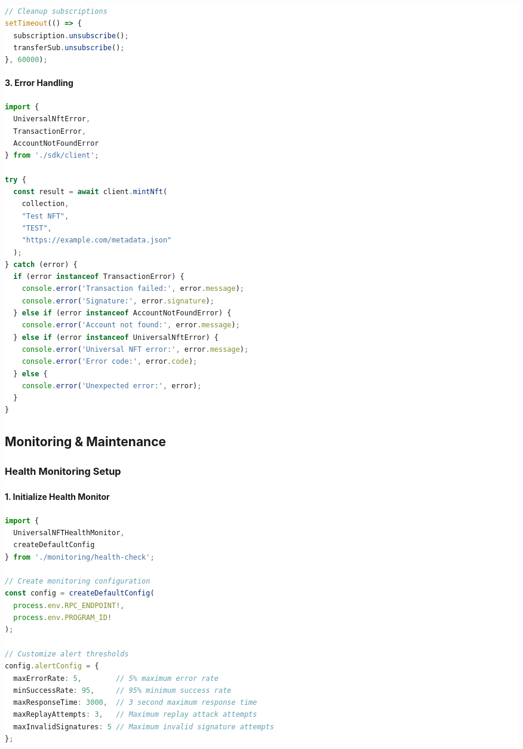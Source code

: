 ```typescript
// Cleanup subscriptions
setTimeout(() => {
  subscription.unsubscribe();
  transferSub.unsubscribe();
}, 60000);
```

#### 3. Error Handling

```typescript
import { 
  UniversalNftError, 
  TransactionError, 
  AccountNotFoundError 
} from './sdk/client';

try {
  const result = await client.mintNft(
    collection,
    "Test NFT",
    "TEST",
    "https://example.com/metadata.json"
  );
} catch (error) {
  if (error instanceof TransactionError) {
    console.error('Transaction failed:', error.message);
    console.error('Signature:', error.signature);
  } else if (error instanceof AccountNotFoundError) {
    console.error('Account not found:', error.message);
  } else if (error instanceof UniversalNftError) {
    console.error('Universal NFT error:', error.message);
    console.error('Error code:', error.code);
  } else {
    console.error('Unexpected error:', error);
  }
}
```

## Monitoring & Maintenance

### Health Monitoring Setup

#### 1. Initialize Health Monitor

```typescript
import { 
  UniversalNFTHealthMonitor, 
  createDefaultConfig 
} from './monitoring/health-check';

// Create monitoring configuration
const config = createDefaultConfig(
  process.env.RPC_ENDPOINT!,
  process.env.PROGRAM_ID!
);

// Customize alert thresholds
config.alertConfig = {
  maxErrorRate: 5,        // 5% maximum error rate
  minSuccessRate: 95,     // 95% minimum success rate
  maxResponseTime: 3000,  // 3 second maximum response time
  maxReplayAttempts: 3,   // Maximum replay attack attempts
  maxInvalidSignatures: 5 // Maximum invalid signature attempts
};
```